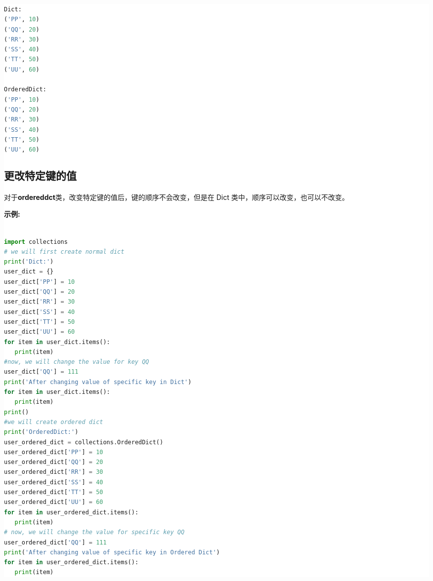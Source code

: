 ```py
Dict:
('PP', 10)
('QQ', 20)
('RR', 30)
('SS', 40)
('TT', 50)
('UU', 60)

OrderedDict:
('PP', 10)
('QQ', 20)
('RR', 30)
('SS', 40)
('TT', 50)
('UU', 60)

```

## 更改特定键的值

对于**ordereddct**类，改变特定键的值后，键的顺序不会改变，但是在 Dict 类中，顺序可以改变，也可以不改变。

**示例:**

```py

import collections
# we will first create normal dict
print('Dict:')
user_dict = {}
user_dict['PP'] = 10
user_dict['QQ'] = 20
user_dict['RR'] = 30
user_dict['SS'] = 40
user_dict['TT'] = 50
user_dict['UU'] = 60
for item in user_dict.items():
   print(item)
#now, we will change the value for key QQ
user_dict['QQ'] = 111
print('After changing value of specific key in Dict')
for item in user_dict.items():
   print(item)
print()
#we will create ordered dict
print('OrderedDict:')
user_ordered_dict = collections.OrderedDict()
user_ordered_dict['PP'] = 10
user_ordered_dict['QQ'] = 20
user_ordered_dict['RR'] = 30
user_ordered_dict['SS'] = 40
user_ordered_dict['TT'] = 50
user_ordered_dict['UU'] = 60
for item in user_ordered_dict.items():
   print(item)
# now, we will change the value for specific key QQ
user_ordered_dict['QQ'] = 111
print('After changing value of specific key in Ordered Dict')
for item in user_ordered_dict.items():
   print(item)

```
